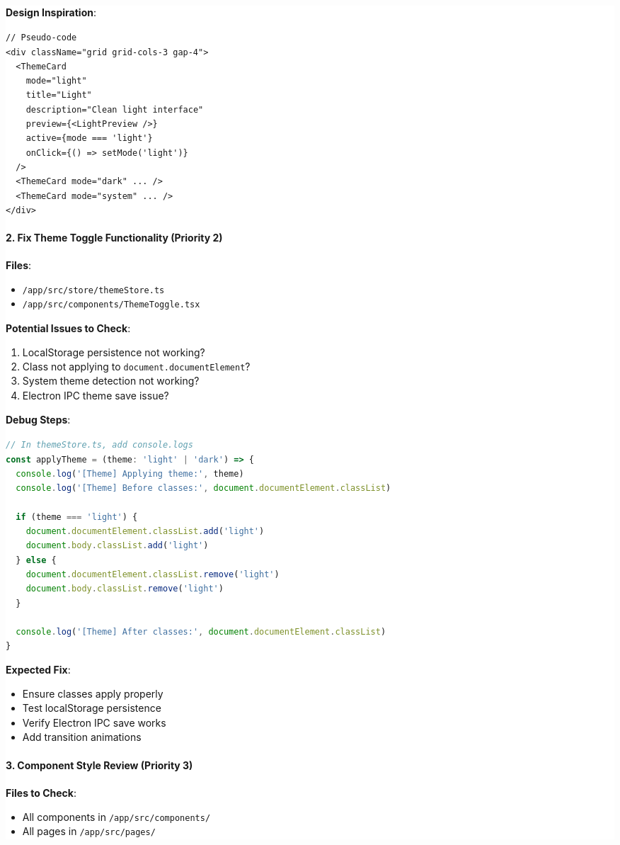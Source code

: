 **Design Inspiration**:
```tsx
// Pseudo-code
<div className="grid grid-cols-3 gap-4">
  <ThemeCard
    mode="light"
    title="Light"
    description="Clean light interface"
    preview={<LightPreview />}
    active={mode === 'light'}
    onClick={() => setMode('light')}
  />
  <ThemeCard mode="dark" ... />
  <ThemeCard mode="system" ... />
</div>
```

#### 2. **Fix Theme Toggle Functionality** (Priority 2)
**Files**: 
- `/app/src/store/themeStore.ts`
- `/app/src/components/ThemeToggle.tsx`

**Potential Issues to Check**:
1. LocalStorage persistence not working?
2. Class not applying to `document.documentElement`?
3. System theme detection not working?
4. Electron IPC theme save issue?

**Debug Steps**:
```typescript
// In themeStore.ts, add console.logs
const applyTheme = (theme: 'light' | 'dark') => {
  console.log('[Theme] Applying theme:', theme)
  console.log('[Theme] Before classes:', document.documentElement.classList)
  
  if (theme === 'light') {
    document.documentElement.classList.add('light')
    document.body.classList.add('light')
  } else {
    document.documentElement.classList.remove('light')
    document.body.classList.remove('light')
  }
  
  console.log('[Theme] After classes:', document.documentElement.classList)
}
```

**Expected Fix**:
- Ensure classes apply properly
- Test localStorage persistence
- Verify Electron IPC save works
- Add transition animations

#### 3. **Component Style Review** (Priority 3)
**Files to Check**:
- All components in `/app/src/components/`
- All pages in `/app/src/pages/`
